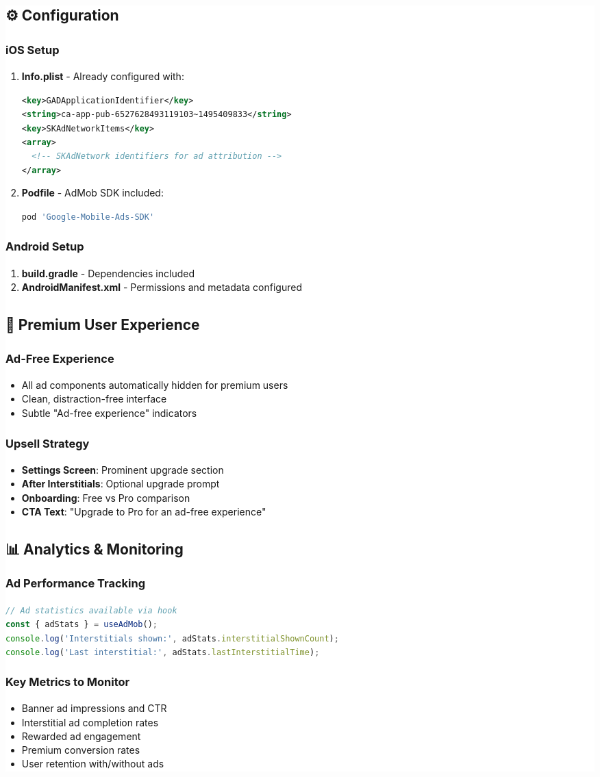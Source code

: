 ## ⚙️ Configuration

### iOS Setup
1. **Info.plist** - Already configured with:
   ```xml
   <key>GADApplicationIdentifier</key>
   <string>ca-app-pub-6527628493119103~1495409833</string>
   <key>SKAdNetworkItems</key>
   <array>
     <!-- SKAdNetwork identifiers for ad attribution -->
   </array>
   ```

2. **Podfile** - AdMob SDK included:
   ```ruby
   pod 'Google-Mobile-Ads-SDK'
   ```

### Android Setup
1. **build.gradle** - Dependencies included
2. **AndroidManifest.xml** - Permissions and metadata configured

## 🎨 Premium User Experience

### Ad-Free Experience
- All ad components automatically hidden for premium users
- Clean, distraction-free interface
- Subtle "Ad-free experience" indicators

### Upsell Strategy
- **Settings Screen**: Prominent upgrade section
- **After Interstitials**: Optional upgrade prompt
- **Onboarding**: Free vs Pro comparison
- **CTA Text**: "Upgrade to Pro for an ad-free experience"

## 📊 Analytics & Monitoring

### Ad Performance Tracking
```typescript
// Ad statistics available via hook
const { adStats } = useAdMob();
console.log('Interstitials shown:', adStats.interstitialShownCount);
console.log('Last interstitial:', adStats.lastInterstitialTime);
```

### Key Metrics to Monitor
- Banner ad impressions and CTR
- Interstitial ad completion rates
- Rewarded ad engagement
- Premium conversion rates
- User retention with/without ads
